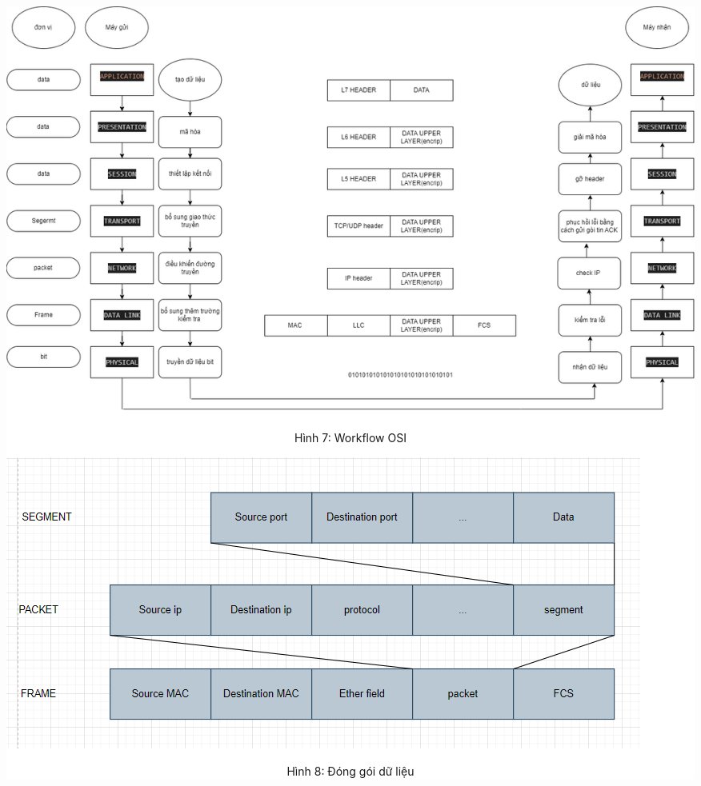 ![hinh 7](../images/6_workflow.png)

<p style="text-align:center;">Hình 7: Workflow OSI</p>

![hinh 8](../images/7_Dong_goi_du_lieu.png)

<p style="text-align:center;">Hình 8: Đóng gói dữ liệu</p>
